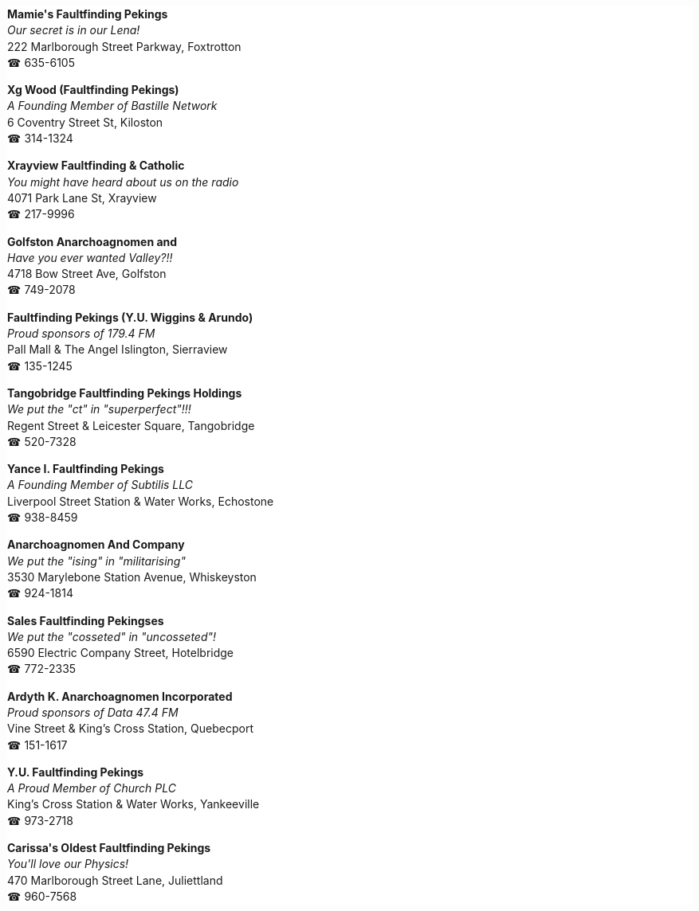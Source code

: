 **Mamie's Faultfinding Pekings**  
_Our secret is in our Lena!_  
222 Marlborough Street Parkway, Foxtrotton  
☎ 635-6105

**Xg Wood (Faultfinding Pekings)**  
_A Founding Member of Bastille Network_  
6 Coventry Street St, Kiloston  
☎ 314-1324

**Xrayview Faultfinding & Catholic**  
_You might have heard about us on the radio_  
4071 Park Lane St, Xrayview  
☎ 217-9996

**Golfston Anarchoagnomen and**  
_Have you ever wanted Valley?!!_  
4718 Bow Street Ave, Golfston  
☎ 749-2078

**Faultfinding Pekings (Y.U. Wiggins & Arundo)**  
_Proud sponsors of 179.4 FM_  
Pall Mall & The Angel Islington, Sierraview  
☎ 135-1245

**Tangobridge Faultfinding Pekings Holdings**  
_We put the "ct" in "superperfect"!!!_  
Regent Street & Leicester Square, Tangobridge  
☎ 520-7328

**Yance I. Faultfinding Pekings**  
_A Founding Member of Subtilis LLC_  
Liverpool Street Station & Water Works, Echostone  
☎ 938-8459

**Anarchoagnomen And Company**  
_We put the "ising" in "militarising"_  
3530 Marylebone Station Avenue, Whiskeyston  
☎ 924-1814

**Sales Faultfinding Pekingses**  
_We put the "cosseted" in "uncosseted"!_  
6590 Electric Company Street, Hotelbridge  
☎ 772-2335

**Ardyth K. Anarchoagnomen Incorporated**  
_Proud sponsors of Data 47.4 FM_  
Vine Street & King’s Cross Station, Quebecport  
☎ 151-1617

**Y.U. Faultfinding Pekings**  
_A Proud Member of Church PLC_  
King’s Cross Station & Water Works, Yankeeville  
☎ 973-2718

**Carissa's Oldest Faultfinding Pekings**  
_You'll love our Physics!_  
470 Marlborough Street Lane, Juliettland  
☎ 960-7568
